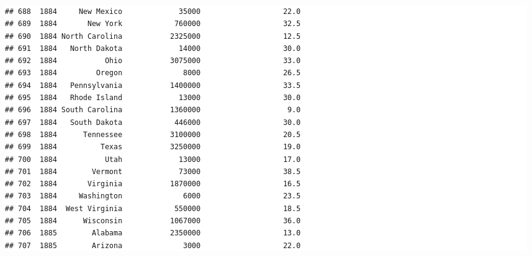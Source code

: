     ## 688  1884     New Mexico             35000                   22.0
    ## 689  1884       New York            760000                   32.5
    ## 690  1884 North Carolina           2325000                   12.5
    ## 691  1884   North Dakota             14000                   30.0
    ## 692  1884           Ohio           3075000                   33.0
    ## 693  1884         Oregon              8000                   26.5
    ## 694  1884   Pennsylvania           1400000                   33.5
    ## 695  1884   Rhode Island             13000                   30.0
    ## 696  1884 South Carolina           1360000                    9.0
    ## 697  1884   South Dakota            446000                   30.0
    ## 698  1884      Tennessee           3100000                   20.5
    ## 699  1884          Texas           3250000                   19.0
    ## 700  1884           Utah             13000                   17.0
    ## 701  1884        Vermont             73000                   38.5
    ## 702  1884       Virginia           1870000                   16.5
    ## 703  1884     Washington              6000                   23.5
    ## 704  1884  West Virginia            550000                   18.5
    ## 705  1884      Wisconsin           1067000                   36.0
    ## 706  1885        Alabama           2350000                   13.0
    ## 707  1885        Arizona              3000                   22.0